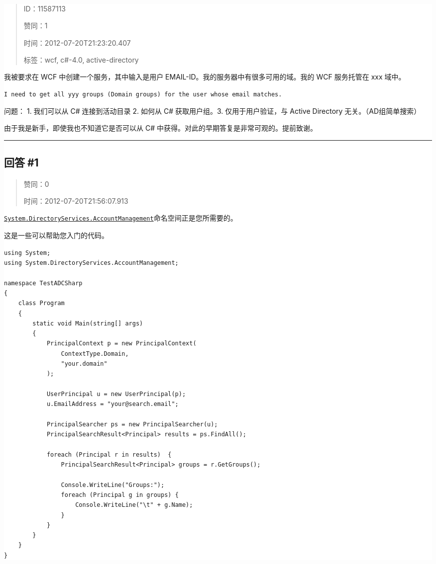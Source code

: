 > ID：11587113
> 
> 赞同：1
> 
> 时间：2012-07-20T21:23:20.407
> 
> 标签：wcf, c#-4.0, active-directory

我被要求在 WCF 中创建一个服务，其中输入是用户 EMAIL-ID。我的服务器中有很多可用的域。我的 WCF 服务托管在 xxx 域中。

```
I need to get all yyy groups (Domain groups) for the user whose email matches. 
```

问题： 1\. 我们可以从 C# 连接到活动目录 2\. 如何从 C# 获取用户组。3\. 仅用于用户验证，与 Active Directory 无关。（AD组简单搜索）

由于我是新手，即使我也不知道它是否可以从 C# 中获得。对此的早期答复是非常可观的。提前致谢。

* * *

## 回答 #1

> 赞同：0
> 
> 时间：2012-07-20T21:56:07.913

[`System.DirectoryServices.AccountManagement`](http://msdn.microsoft.com/en-us/library/system.directoryservices.accountmanagement.aspx)命名空间正是您所需要的。

这是一些可以帮助您入门的代码。

```
using System;
using System.DirectoryServices.AccountManagement;

namespace TestADCSharp
{
    class Program
    {
        static void Main(string[] args)
        {
            PrincipalContext p = new PrincipalContext(
                ContextType.Domain,
                "your.domain"
            );

            UserPrincipal u = new UserPrincipal(p);
            u.EmailAddress = "your@search.email";

            PrincipalSearcher ps = new PrincipalSearcher(u);
            PrincipalSearchResult<Principal> results = ps.FindAll();

            foreach (Principal r in results)  {
                PrincipalSearchResult<Principal> groups = r.GetGroups();

                Console.WriteLine("Groups:");
                foreach (Principal g in groups) {
                    Console.WriteLine("\t" + g.Name);
                }
            }
        }
    }
} 
```
